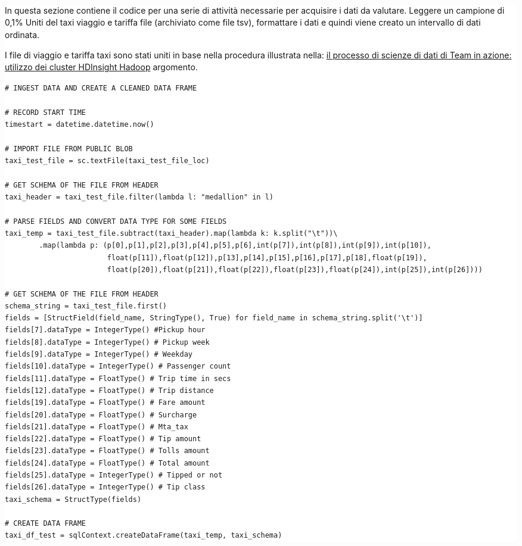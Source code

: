 In questa sezione contiene il codice per una serie di attività necessarie per acquisire i dati da valutare. Leggere un campione di 0,1% Uniti del taxi viaggio e tariffa file (archiviato come file tsv), formattare i dati e quindi viene creato un intervallo di dati ordinata.

I file di viaggio e tariffa taxi sono stati uniti in base nella procedura illustrata nella: [il processo di scienze di dati di Team in azione: utilizzo dei cluster HDInsight Hadoop](machine-learning-data-science-process-hive-walkthrough.md) argomento.

    # INGEST DATA AND CREATE A CLEANED DATA FRAME

    # RECORD START TIME
    timestart = datetime.datetime.now()
    
    # IMPORT FILE FROM PUBLIC BLOB
    taxi_test_file = sc.textFile(taxi_test_file_loc)
    
    # GET SCHEMA OF THE FILE FROM HEADER
    taxi_header = taxi_test_file.filter(lambda l: "medallion" in l)
    
    # PARSE FIELDS AND CONVERT DATA TYPE FOR SOME FIELDS
    taxi_temp = taxi_test_file.subtract(taxi_header).map(lambda k: k.split("\t"))\
            .map(lambda p: (p[0],p[1],p[2],p[3],p[4],p[5],p[6],int(p[7]),int(p[8]),int(p[9]),int(p[10]),
                            float(p[11]),float(p[12]),p[13],p[14],p[15],p[16],p[17],p[18],float(p[19]),
                            float(p[20]),float(p[21]),float(p[22]),float(p[23]),float(p[24]),int(p[25]),int(p[26])))
        
    # GET SCHEMA OF THE FILE FROM HEADER
    schema_string = taxi_test_file.first()
    fields = [StructField(field_name, StringType(), True) for field_name in schema_string.split('\t')]
    fields[7].dataType = IntegerType() #Pickup hour
    fields[8].dataType = IntegerType() # Pickup week
    fields[9].dataType = IntegerType() # Weekday
    fields[10].dataType = IntegerType() # Passenger count
    fields[11].dataType = FloatType() # Trip time in secs
    fields[12].dataType = FloatType() # Trip distance
    fields[19].dataType = FloatType() # Fare amount
    fields[20].dataType = FloatType() # Surcharge
    fields[21].dataType = FloatType() # Mta_tax
    fields[22].dataType = FloatType() # Tip amount
    fields[23].dataType = FloatType() # Tolls amount
    fields[24].dataType = FloatType() # Total amount
    fields[25].dataType = IntegerType() # Tipped or not
    fields[26].dataType = IntegerType() # Tip class
    taxi_schema = StructType(fields)
    
    # CREATE DATA FRAME
    taxi_df_test = sqlContext.createDataFrame(taxi_temp, taxi_schema)
    